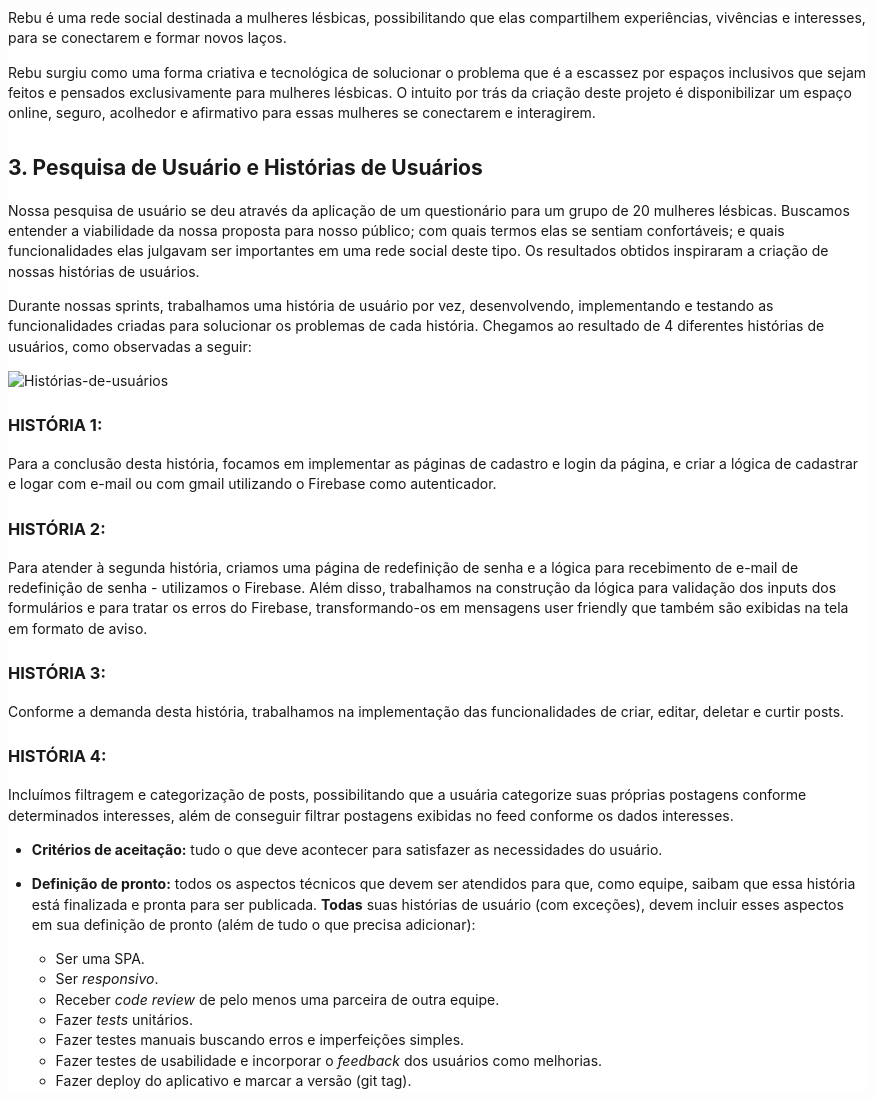Rebu é uma rede social destinada a mulheres lésbicas, possibilitando que elas compartilhem experiências, vivências e interesses,  para se conectarem e formar novos laços.  

Rebu surgiu como uma forma criativa e tecnológica de solucionar o problema que é a escassez por espaços inclusivos que sejam feitos e pensados exclusivamente para mulheres lésbicas. O intuito por trás da criação deste projeto é disponibilizar um espaço online, seguro, acolhedor e afirmativo para essas mulheres se conectarem e interagirem.
 

## 3. Pesquisa de Usuário e Histórias de Usuários

Nossa pesquisa de usuário se deu através da aplicação de um questionário para um grupo de 20 mulheres lésbicas. Buscamos entender a viabilidade da nossa proposta para nosso público; com quais termos elas se sentiam confortáveis; e quais funcionalidades elas julgavam ser importantes em uma rede social deste tipo. Os resultados obtidos inspiraram a criação de nossas histórias de usuários.

Durante nossas sprints, trabalhamos uma história de usuário por vez, desenvolvendo, implementando e testando as funcionalidades criadas para solucionar os problemas de cada história. Chegamos ao resultado de 4 diferentes histórias de usuários, como observadas a seguir:

![Histórias-de-usuários](./src/img/historiasdeusuarios.png)

### HISTÓRIA 1: 
Para a conclusão desta história, focamos em implementar as páginas de cadastro e login da página, e criar a lógica de cadastrar e logar com e-mail ou com gmail utilizando o Firebase como autenticador. 
 
### HISTÓRIA 2: 
Para atender à segunda história, criamos uma página de redefinição de senha e a lógica para recebimento de e-mail de redefinição de senha - utilizamos o Firebase. Além disso, trabalhamos na construção da lógica para validação dos inputs dos formulários e para tratar os erros do Firebase, transformando-os em mensagens user friendly que também são exibidas na tela em formato de aviso. 

### HISTÓRIA 3: 
Conforme a demanda desta história, trabalhamos na implementação das funcionalidades de criar, editar, deletar e curtir posts.

### HISTÓRIA 4: 
Incluímos filtragem e categorização de posts, possibilitando que a usuária categorize suas próprias postagens conforme determinados interesses, além de conseguir filtrar postagens exibidas no feed conforme os dados interesses. 

* **Critérios de aceitação:** tudo o que deve acontecer para satisfazer as
  necessidades do usuário.

* **Definição de pronto:** todos os aspectos técnicos que devem ser atendidos
  para que, como equipe, saibam que essa história está finalizada e pronta para
  ser publicada. **Todas** suas histórias de usuário (com exceções), devem
  incluir esses aspectos em sua definição de pronto (além de tudo o que precisa
  adicionar):

  - Ser uma SPA.
  - Ser _responsivo_.
  - Receber _code review_ de pelo menos uma parceira de outra equipe.
  - Fazer _tests_ unitários.
  - Fazer testes manuais buscando erros e imperfeições simples.
  - Fazer testes de usabilidade e incorporar o _feedback_ dos usuários como
    melhorias.
  - Fazer deploy do aplicativo e marcar a versão (git tag).
